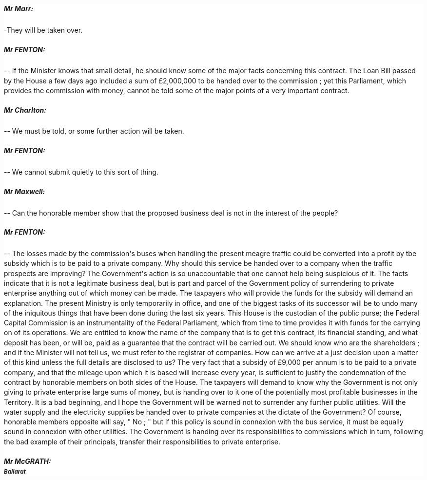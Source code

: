 ##### Mr Marr:

-They  will be taken over. 

##### Mr FENTON:

-- If the Minister knows that small detail, he should know some of the major facts concerning this contract. The Loan Bill passed by the House a few days ago included a sum of £2,000,000 to be handed over to the commission ; yet this Parliament, which provides the commission with money, cannot be told some of the major points of a very important contract. 

##### Mr Charlton:

--  We must be told, or some further action will be taken. 

##### Mr FENTON:

-- We cannot submit quietly to this sort of thing. 

##### Mr Maxwell:

--  Can the honorable member show that the proposed business deal is not in the interest of the people? 

##### Mr FENTON:

-- The losses made by the commission's buses when handling the present meagre traffic could be converted  into a profit by tbe subsidy which is to be paid to a private company. Why should this service be handed over to a company when the traffic prospects are improving? The Government's action is so unaccountable that one cannot help being suspicious of it. The facts indicate that it is not a legitimate business deal, but is part and parcel of the Government policy of surrendering to private enterprise anything out of which money can be made. The taxpayers who will provide the funds for the subsidy will demand an explanation. The present Ministry is only temporarily in office, and one of the biggest tasks of its successor will be to undo many of the iniquitous things that have been done during the last six years. This House is the custodian of the public purse; the Federal Capital Commission is an instrumentality of the Federal Parliament, which from time to time provides it with funds for the carrying on of its operations. We are entitled to know the name of the company that is to get this contract, its financial standing, and what deposit has been, or will be, paid as a guarantee that the contract will be carried out. We should know who are the shareholders ; and if the Minister will not tell us, we must refer to the registrar of companies. How can we arrive at a just decision upon a matter of this kind unless the full details are disclosed to us? The very fact that a subsidy of £9,000 per annum is to be paid to a private company, and that the mileage upon which it is based will increase every year, is sufficient to justify the condemnation of the contract by honorable members on both sides of the House. The taxpayers will demand to know why the Government is not only giving to private enterprise large sums of money, but is handing over to it one of the potentially most profitable businesses in the Territory. It is a bad beginning, and I hope the Government will be warned not to surrender any further public utilities. Will the water supply and the electricity supplies be handed over to private companies at the dictate of the Government? Of course, honorable members opposite will say, " No ; " but if this policy is sound in connexion with the bus service, it must be equally sound in connexion with other utilities. The Government is handing over its responsibilities to commissions which in turn, following the bad example of their principals, transfer their responsibilities to private enterprise. 

##### Mr McGRATH:<br><small class="text-muted">Ballarat</small>
